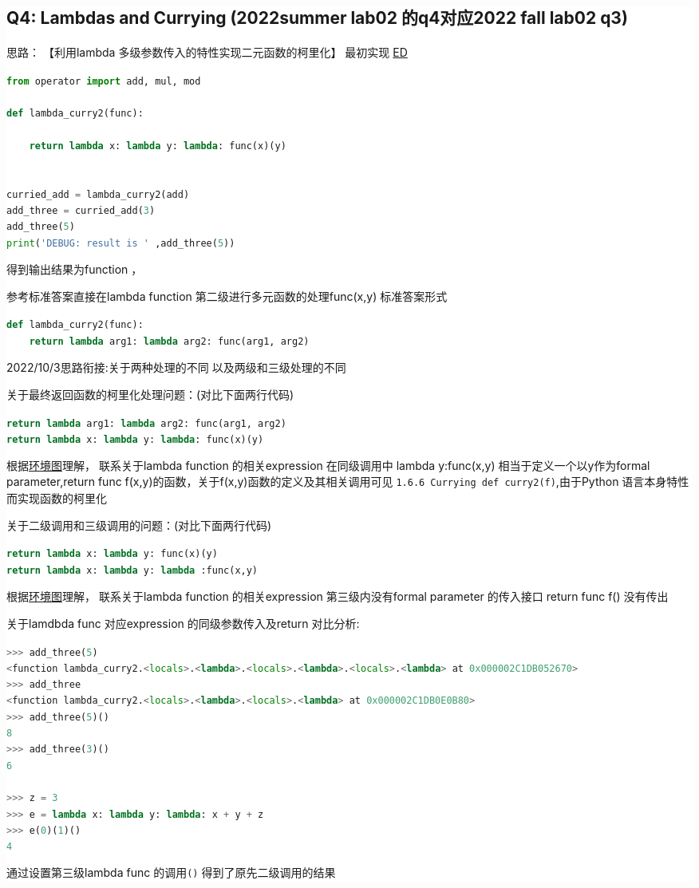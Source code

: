 
## Q4: Lambdas and Currying (2022summer lab02 的q4对应2022 fall lab02 q3)


思路：
【利用lambda 多级参数传入的特性实现二元函数的柯里化】
最初实现 [ED](https://pythontutor.com/cp/composingprograms.html#mode=edit)
``` python
from operator import add, mul, mod

def lambda_curry2(func):

    return lambda x: lambda y: lambda: func(x)(y)
    

curried_add = lambda_curry2(add)
add_three = curried_add(3)
add_three(5)
print('DEBUG: result is ' ,add_three(5))
```
得到输出结果为function ，

参考标准答案直接在lambda function 第二级进行多元函数的处理func(x,y)
标准答案形式  
``` python
def lambda_curry2(func):
    return lambda arg1: lambda arg2: func(arg1, arg2)
```

2022/10/3思路衔接:关于两种处理的不同 以及两级和三级处理的不同

关于最终返回函数的柯里化处理问题：(对比下面两行代码)
``` python
return lambda arg1: lambda arg2: func(arg1, arg2)
return lambda x: lambda y: lambda: func(x)(y)
```

根据[环境图]()理解， 联系关于lambda function 的相关expression
在同级调用中 lambda y:func(x,y) 相当于定义一个以y作为formal parameter,return func f(x,y)的函数，关于f(x,y)函数的定义及其相关调用可见 
`1.6.6 Currying def curry2(f)`,由于Python 语言本身特性而实现函数的柯里化


关于二级调用和三级调用的问题：(对比下面两行代码)
``` python
return lambda x: lambda y: func(x)(y)
return lambda x: lambda y: lambda :func(x,y)
```
根据[环境图]()理解， 联系关于lambda function 的相关expression
第三级内没有formal parameter 的传入接口 return func f() 没有传出

关于lamdbda func 对应expression 的同级参数传入及return 对比分析:
``` python
>>> add_three(5)
<function lambda_curry2.<locals>.<lambda>.<locals>.<lambda>.<locals>.<lambda> at 0x000002C1DB052670>
>>> add_three
<function lambda_curry2.<locals>.<lambda>.<locals>.<lambda> at 0x000002C1DB0E0B80>
>>> add_three(5)()
8
>>> add_three(3)()
6

>>> z = 3
>>> e = lambda x: lambda y: lambda: x + y + z
>>> e(0)(1)()
4
```
通过设置第三级lambda func 的调用`()` 得到了原先二级调用的结果